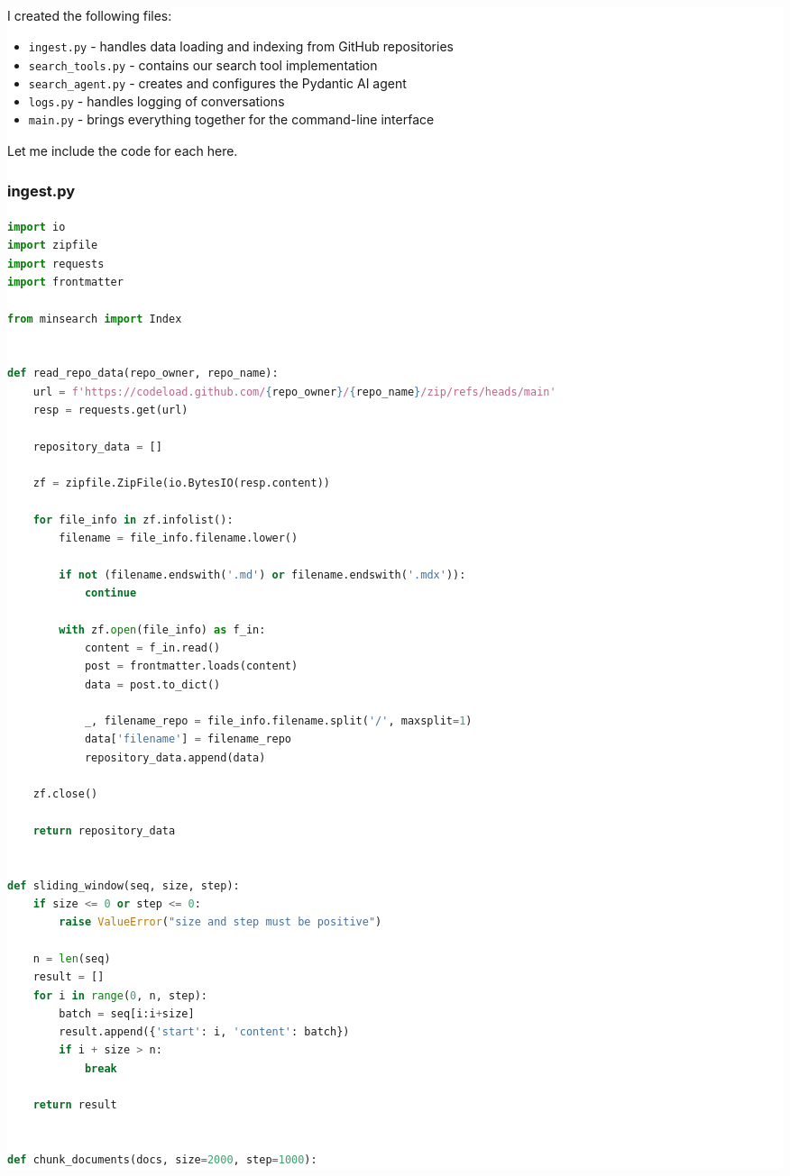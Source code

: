 I created the following files:

- `ingest.py` - handles data loading and indexing from GitHub repositories
- `search_tools.py` - contains our search tool implementation
- `search_agent.py` - creates and configures the Pydantic AI agent
- `logs.py` - handles logging of conversations
- `main.py` - brings everything together for the command-line interface

Let me include the code for each here.

### ingest.py

```python
import io
import zipfile
import requests
import frontmatter

from minsearch import Index


def read_repo_data(repo_owner, repo_name):
    url = f'https://codeload.github.com/{repo_owner}/{repo_name}/zip/refs/heads/main'
    resp = requests.get(url)

    repository_data = []

    zf = zipfile.ZipFile(io.BytesIO(resp.content))

    for file_info in zf.infolist():
        filename = file_info.filename.lower()

        if not (filename.endswith('.md') or filename.endswith('.mdx')):
            continue

        with zf.open(file_info) as f_in:
            content = f_in.read()
            post = frontmatter.loads(content)
            data = post.to_dict()

            _, filename_repo = file_info.filename.split('/', maxsplit=1)
            data['filename'] = filename_repo
            repository_data.append(data)

    zf.close()

    return repository_data


def sliding_window(seq, size, step):
    if size <= 0 or step <= 0:
        raise ValueError("size and step must be positive")

    n = len(seq)
    result = []
    for i in range(0, n, step):
        batch = seq[i:i+size]
        result.append({'start': i, 'content': batch})
        if i + size > n:
            break

    return result


def chunk_documents(docs, size=2000, step=1000):
```